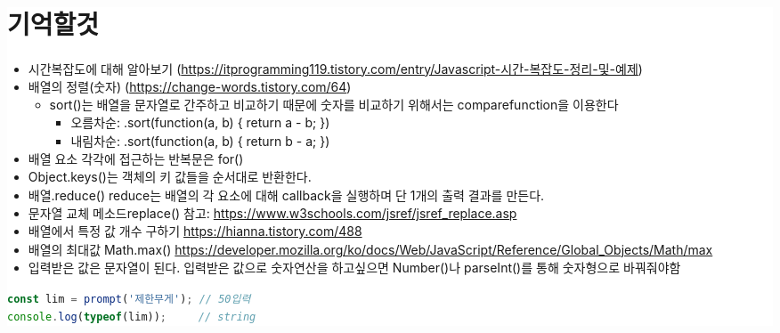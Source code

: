 # 기억할것
* 시간복잡도에 대해 알아보기 (https://itprogramming119.tistory.com/entry/Javascript-시간-복잡도-정리-및-예제)
* 배열의 정렬(숫자) (https://change-words.tistory.com/64)
  - sort()는 배열을 문자열로 간주하고 비교하기 때문에 숫자를 비교하기 위해서는 comparefunction을 이용한다
    - 오름차순: .sort(function(a, b) {
    return a - b;
  })
    - 내림차순: .sort(function(a, b) {
    return b - a;
  })
* 배열 요소 각각에 접근하는 반복문은 for()
* Object.keys()는 객체의 키 값들을 순서대로 반환한다.
* 배열.reduce() reduce는 배열의 각 요소에 대해 callback을 실행하며 단 1개의 출력 결과를 만든다.
* 문자열 교체 메소드replace() 참고: https://www.w3schools.com/jsref/jsref_replace.asp
* 배열에서 특정 값 개수 구하기 https://hianna.tistory.com/488
* 배열의 최대값 Math.max() https://developer.mozilla.org/ko/docs/Web/JavaScript/Reference/Global_Objects/Math/max
* 입력받은 값은 문자열이 된다. 입력받은 값으로 숫자연산을 하고싶으면 Number()나 parseInt()를 통해 숫자형으로 바꿔줘야함
```javascript
const lim = prompt('제한무게'); // 50입력
console.log(typeof(lim));     // string
```